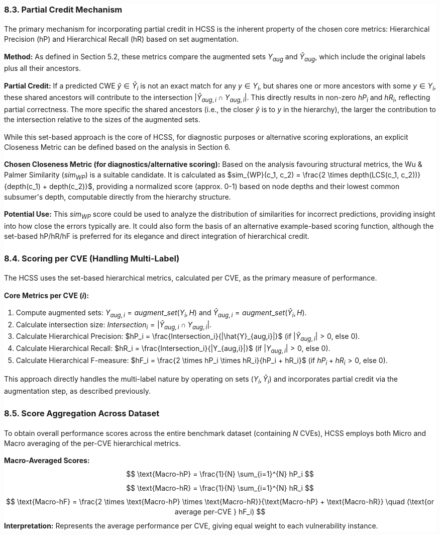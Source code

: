 ### 8.3. Partial Credit Mechanism

The primary mechanism for incorporating partial credit in HCSS is the inherent property of the chosen core metrics: Hierarchical Precision (hP) and Hierarchical Recall (hR) based on set augmentation.

**Method:** As defined in Section 5.2, these metrics compare the augmented sets $Y_{aug}$ and $\hat{Y}_{aug}$, which include the original labels plus all their ancestors.

**Partial Credit:** If a predicted CWE $\hat{y} \in \hat{Y}_i$ is not an exact match for any $y \in Y_i$, but shares one or more ancestors with some $y \in Y_i$, these shared ancestors will contribute to the intersection $|\hat{Y}_{aug,i} \cap Y_{aug,i}|$. This directly results in non-zero $hP_i$ and $hR_i$, reflecting partial correctness. The more specific the shared ancestors (i.e., the closer $\hat{y}$ is to $y$ in the hierarchy), the larger the contribution to the intersection relative to the sizes of the augmented sets.

While this set-based approach is the core of HCSS, for diagnostic purposes or alternative scoring explorations, an explicit Closeness Metric can be defined based on the analysis in Section 6.

**Chosen Closeness Metric (for diagnostics/alternative scoring):** Based on the analysis favouring structural metrics, the Wu & Palmer Similarity ($sim_{WP}$) is a suitable candidate. It is calculated as $sim_{WP}(c_1, c_2) = \frac{2 \times depth(LCS(c_1, c_2))}{depth(c_1) + depth(c_2)}$, providing a normalized score (approx. 0-1) based on node depths and their lowest common subsumer's depth, computable directly from the hierarchy structure.

**Potential Use:** This $sim_{WP}$ score could be used to analyze the distribution of similarities for incorrect predictions, providing insight into how close the errors typically are. It could also form the basis of an alternative example-based scoring function, although the set-based hP/hR/hF is preferred for its elegance and direct integration of hierarchical credit.

### 8.4. Scoring per CVE (Handling Multi-Label)

The HCSS uses the set-based hierarchical metrics, calculated per CVE, as the primary measure of performance.

**Core Metrics per CVE ($i$):**
1.  Compute augmented sets: $Y_{aug,i} = augment\_set(Y_i, H)$ and $\hat{Y}_{aug,i} = augment\_set(\hat{Y}_i, H)$.
2.  Calculate intersection size: $Intersection_i = |\hat{Y}_{aug,i} \cap Y_{aug,i}|$.
3.  Calculate Hierarchical Precision: $hP_i = \frac{Intersection_i}{|\hat{Y}_{aug,i}|}$ (if $|\hat{Y}_{aug,i}|>0$, else 0).
4.  Calculate Hierarchical Recall: $hR_i = \frac{Intersection_i}{|Y_{aug,i}|}$ (if $|Y_{aug,i}|>0$, else 0).
5.  Calculate Hierarchical F-measure: $hF_i = \frac{2 \times hP_i \times hR_i}{hP_i + hR_i}$ (if $hP_i+hR_i>0$, else 0).

This approach directly handles the multi-label nature by operating on sets ($Y_i, \hat{Y}_i$) and incorporates partial credit via the augmentation step, as described previously.

### 8.5. Score Aggregation Across Dataset

To obtain overall performance scores across the entire benchmark dataset (containing $N$ CVEs), HCSS employs both Micro and Macro averaging of the per-CVE hierarchical metrics.

**Macro-Averaged Scores:**
$$ \text{Macro-hP} = \frac{1}{N} \sum_{i=1}^{N} hP_i $$
$$ \text{Macro-hR} = \frac{1}{N} \sum_{i=1}^{N} hR_i $$
$$ \text{Macro-hF} = \frac{2 \times \text{Macro-hP} \times \text{Macro-hR}}{\text{Macro-hP} + \text{Macro-hR}} \quad (\text{or average per-CVE } hF_i) $$
**Interpretation:** Represents the average performance per CVE, giving equal weight to each vulnerability instance.
